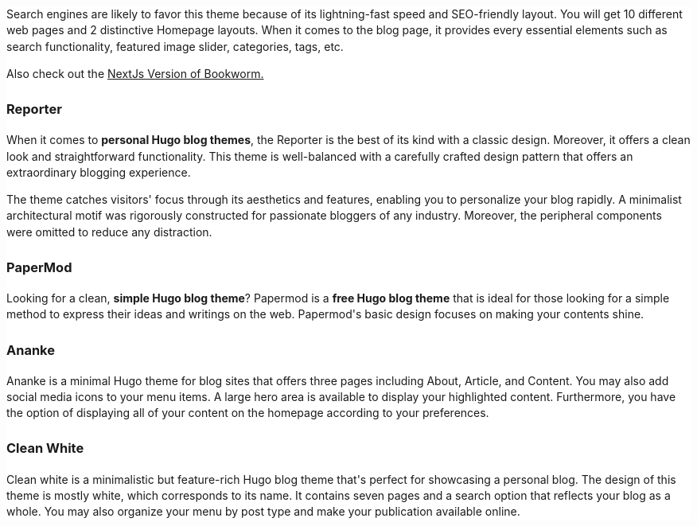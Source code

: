Search engines are likely to favor this theme because of its lightning-fast speed and SEO-friendly layout. You will get 10 different web pages and 2 distinctive Homepage layouts. When it comes to the blog page, it provides every essential elements such as search functionality, featured image slider, categories, tags, etc.

Also check out the <A href="https://themefisher.com/products/bookworm-light-nextjs"> NextJs Version of Bookworm. </A>

<Download href="https://gethugothemes.com/products/bookworm/"/>
<Demo href="https://demo.gethugothemes.com/bookworm/"/>

### Reporter

<Mockup src="/blog/reporter.webp" alt="reporter blog hugo theme"/>

When it comes to **personal Hugo blog themes**, the Reporter is the best of its kind with a classic design. Moreover, it offers a clean look and straightforward functionality. This theme is well-balanced with a carefully crafted design pattern that offers an extraordinary blogging experience.

The theme catches visitors' focus through its aesthetics and features, enabling you to personalize your blog rapidly. A minimalist architectural motif was rigorously constructed for passionate bloggers of any industry. Moreover, the peripheral components were omitted to reduce any distraction.

<Download href="https://gethugothemes.com/products/reporter"/>
<Demo href="https://demo.gethugothemes.com/reporter/"/>

### PaperMod

<Mockup src="/blog/papermod.webp" alt="papermod hugo theme"/>

Looking for a clean, **simple Hugo blog theme**? Papermod is a **free Hugo blog theme** that is ideal for those looking for a simple method to express their ideas and writings on the web. Papermod's basic design focuses on making your contents shine.

<Download href="https://github.com/adityatelange/hugo-PaperMod/"/>
<Demo href="https://adityatelange.github.io/hugo-PaperMod/"/>

### Ananke

<Mockup src="/blog/ananke.webp" alt="ananke hugo theme"/>

Ananke is a minimal Hugo theme for blog sites that offers three pages including About, Article, and Content. You may also add social media icons to your menu items. A large hero area is available to display your highlighted content. Furthermore, you have the option of displaying all of your content on the homepage according to your preferences.

<Download href="https://github.com/budparr/gohugo-theme-ananke/"/>
<Demo href="https://gohugo-ananke-theme-demo.netlify.app/"/>

### Clean White

<Mockup src="/blog/clean-white.webp" alt="clean white hugo blog theme"/>

Clean white is a minimalistic but feature-rich Hugo blog theme that's perfect for showcasing a personal blog. The design of this theme is mostly white, which corresponds to its name. It contains seven pages and a search option that reflects your blog as a whole. You may also organize your menu by post type and make your publication available online.
